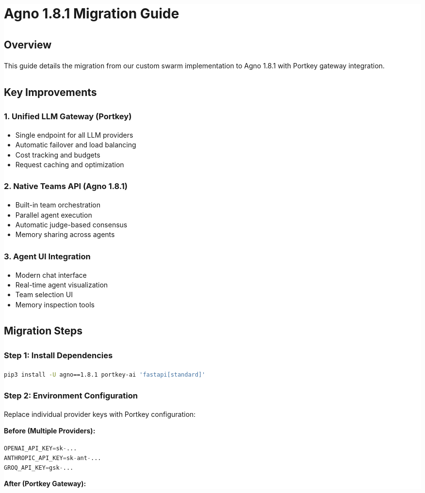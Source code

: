 # Agno 1.8.1 Migration Guide

## Overview

This guide details the migration from our custom swarm implementation to Agno 1.8.1 with Portkey gateway integration.

## Key Improvements

### 1. **Unified LLM Gateway (Portkey)**

- Single endpoint for all LLM providers
- Automatic failover and load balancing
- Cost tracking and budgets
- Request caching and optimization

### 2. **Native Teams API (Agno 1.8.1)**

- Built-in team orchestration
- Parallel agent execution
- Automatic judge-based consensus
- Memory sharing across agents

### 3. **Agent UI Integration**

- Modern chat interface
- Real-time agent visualization
- Team selection UI
- Memory inspection tools

## Migration Steps

### Step 1: Install Dependencies

```bash
pip3 install -U agno==1.8.1 portkey-ai 'fastapi[standard]'
```

### Step 2: Environment Configuration

Replace individual provider keys with Portkey configuration:

**Before (Multiple Providers):**

```python
OPENAI_API_KEY=sk-...
ANTHROPIC_API_KEY=sk-ant-...
GROQ_API_KEY=gsk-...
```

**After (Portkey Gateway):**
